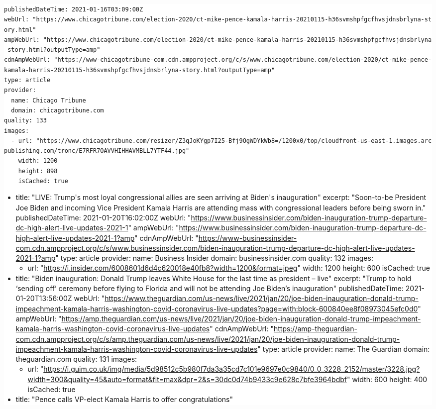     publishedDateTime: 2021-01-16T03:09:00Z
    webUrl: "https://www.chicagotribune.com/election-2020/ct-mike-pence-kamala-harris-20210115-h36svmshpfgcfhvsjdnsbrlyna-story.html"
    ampWebUrl: "https://www.chicagotribune.com/election-2020/ct-mike-pence-kamala-harris-20210115-h36svmshpfgcfhvsjdnsbrlyna-story.html?outputType=amp"
    cdnAmpWebUrl: "https://www-chicagotribune-com.cdn.ampproject.org/c/s/www.chicagotribune.com/election-2020/ct-mike-pence-kamala-harris-20210115-h36svmshpfgcfhvsjdnsbrlyna-story.html?outputType=amp"
    type: article
    provider:
      name: Chicago Tribune
      domain: chicagotribune.com
    quality: 133
    images:
      - url: "https://www.chicagotribune.com/resizer/Z3qJoKYgp7I25-Bfj9OgWDYkWb8=/1200x0/top/cloudfront-us-east-1.images.arcpublishing.com/tronc/E7RFR7OAVVHIHHAVMBLL7YTF44.jpg"
        width: 1200
        height: 898
        isCached: true
  - title: "LIVE: Trump's most loyal congressional allies are seen arriving at Biden's inauguration"
    excerpt: "Soon-to-be President Joe Biden and incoming Vice President Kamala Harris are attending mass with congressional leaders before being sworn in."
    publishedDateTime: 2021-01-20T16:02:00Z
    webUrl: "https://www.businessinsider.com/biden-inauguration-trump-departure-dc-high-alert-live-updates-2021-1"
    ampWebUrl: "https://www.businessinsider.com/biden-inauguration-trump-departure-dc-high-alert-live-updates-2021-1?amp"
    cdnAmpWebUrl: "https://www-businessinsider-com.cdn.ampproject.org/c/s/www.businessinsider.com/biden-inauguration-trump-departure-dc-high-alert-live-updates-2021-1?amp"
    type: article
    provider:
      name: Business Insider
      domain: businessinsider.com
    quality: 132
    images:
      - url: "https://i.insider.com/6008601d6d4c620018e40fb8?width=1200&format=jpeg"
        width: 1200
        height: 600
        isCached: true
  - title: "Biden inauguration: Donald Trump leaves White House for the last time as president – live"
    excerpt: "Trump to hold ‘sending off’ ceremony before flying to Florida and will not be attending Joe Biden’s inauguration"
    publishedDateTime: 2021-01-20T13:56:00Z
    webUrl: "https://www.theguardian.com/us-news/live/2021/jan/20/joe-biden-inauguration-donald-trump-impeachment-kamala-harris-washington-covid-coronavirus-live-updates?page=with:block-600840ee8f08973045efc0d0"
    ampWebUrl: "https://amp.theguardian.com/us-news/live/2021/jan/20/joe-biden-inauguration-donald-trump-impeachment-kamala-harris-washington-covid-coronavirus-live-updates"
    cdnAmpWebUrl: "https://amp-theguardian-com.cdn.ampproject.org/c/s/amp.theguardian.com/us-news/live/2021/jan/20/joe-biden-inauguration-donald-trump-impeachment-kamala-harris-washington-covid-coronavirus-live-updates"
    type: article
    provider:
      name: The Guardian
      domain: theguardian.com
    quality: 131
    images:
      - url: "https://i.guim.co.uk/img/media/5d98512c5b980f7da3a35cd7c101e9697e0c9840/0_0_3228_2152/master/3228.jpg?width=300&quality=45&auto=format&fit=max&dpr=2&s=30dc0d74b9433c9e628c7bfe3964bdbf"
        width: 600
        height: 400
        isCached: true
  - title: "Pence calls VP-elect Kamala Harris to offer congratulations"